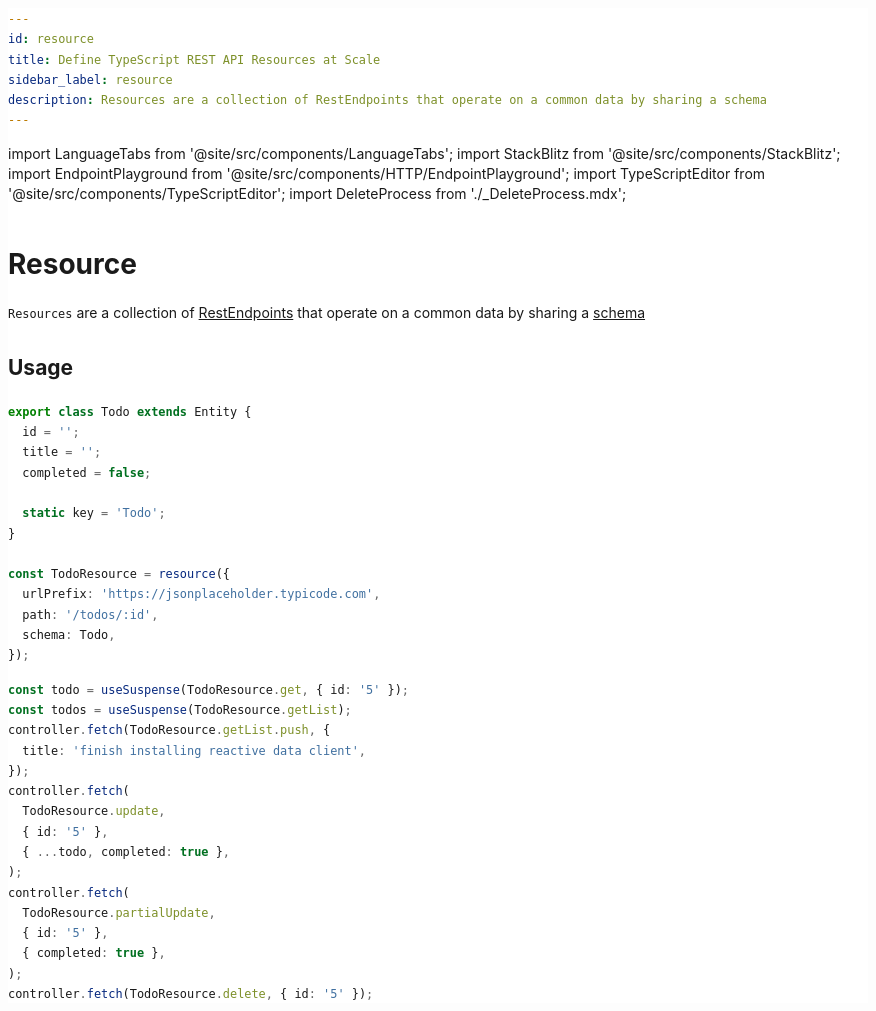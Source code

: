 ```yaml
---
id: resource
title: Define TypeScript REST API Resources at Scale
sidebar_label: resource
description: Resources are a collection of RestEndpoints that operate on a common data by sharing a schema
---
```


<head>
  <meta name="docsearch:pagerank" content="30"/>
</head>

import LanguageTabs from '@site/src/components/LanguageTabs';
import StackBlitz from '@site/src/components/StackBlitz';
import EndpointPlayground from '@site/src/components/HTTP/EndpointPlayground';
import TypeScriptEditor from '@site/src/components/TypeScriptEditor';
import DeleteProcess from './\_DeleteProcess.mdx';

# Resource

`Resources` are a collection of [RestEndpoints](./RestEndpoint.md) that operate on a common
data by sharing a [schema](./schema.md)

## Usage

```ts title="resources/Todo.ts"
export class Todo extends Entity {
  id = '';
  title = '';
  completed = false;

  static key = 'Todo';
}

const TodoResource = resource({
  urlPrefix: 'https://jsonplaceholder.typicode.com',
  path: '/todos/:id',
  schema: Todo,
});
```

```ts title="Resources start with 6 Endpoints"
const todo = useSuspense(TodoResource.get, { id: '5' });
const todos = useSuspense(TodoResource.getList);
controller.fetch(TodoResource.getList.push, {
  title: 'finish installing reactive data client',
});
controller.fetch(
  TodoResource.update,
  { id: '5' },
  { ...todo, completed: true },
);
controller.fetch(
  TodoResource.partialUpdate,
  { id: '5' },
  { completed: true },
);
controller.fetch(TodoResource.delete, { id: '5' });
```
